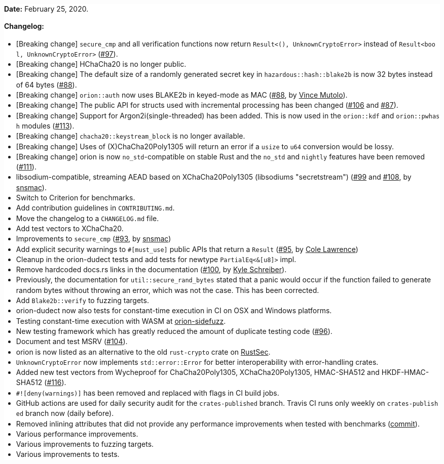 __Date:__ February 25, 2020.

__Changelog:__

- [Breaking change] `secure_cmp` and all verification functions now return `Result<(), UnknownCryptoError>` instead of `Result<bool, UnknownCryptoError>` ([#97](https://github.com/brycx/orion/issues/97)).
- [Breaking change] HChaCha20 is no longer public.
- [Breaking change] The default size of a randomly generated secret key in `hazardous::hash::blake2b` is now 32 bytes instead of 64 bytes ([#88](https://github.com/brycx/orion/pull/88#issuecomment-529423151)).
- [Breaking change] `orion::auth` now uses BLAKE2b in keyed-mode as MAC ([#88](https://github.com/brycx/orion/pull/88), by [Vince Mutolo](https://github.com/vlmutolo)).
- [Breaking change] The public API for structs used with incremental processing has been changed ([#106](https://github.com/brycx/orion/issues/106) and [#87](https://github.com/brycx/orion/pull/87)).
- [Breaking change] Support for Argon2i(single-threaded) has been added. This is now used in the `orion::kdf` and `orion::pwhash` modules ([#113](https://github.com/brycx/orion/pull/113)).
- [Breaking change] `chacha20::keystream_block` is no longer available.
- [Breaking change] Uses of (X)ChaCha20Poly1305 will return an error if a `usize` to `u64` conversion would be lossy.
- [Breaking change] orion is now `no_std`-compatible on stable Rust and the `no_std` and `nightly` features have been removed ([#111](https://github.com/brycx/orion/pull/111)).
- libsodium-compatible, streaming AEAD based on XChaCha20Poly1305 (libsodiums "secretstream") ([#99](https://github.com/brycx/orion/pull/99) and [#108](https://github.com/brycx/orion/pull/108), by [snsmac](https://github.com/snsmac)).
- Switch to Criterion for benchmarks.
- Add contribution guidelines in `CONTRIBUTING.md`.
- Move the changelog to a `CHANGELOG.md` file.
- Add test vectors to XChaCha20.
- Improvements to `secure_cmp` ([#93](https://github.com/brycx/orion/pull/93), by [snsmac](https://github.com/snsmac))
- Add explicit security warnings to `#[must_use]` public APIs that return a `Result` ([#95](https://github.com/brycx/orion/pull/95), by [Cole Lawrence](https://github.com/colelawrence))
- Cleanup in the orion-dudect tests and add tests for newtype `PartialEq<&[u8]>` impl.
- Remove hardcoded docs.rs links in the documentation ([#100](https://github.com/brycx/orion/pull/100), by [Kyle Schreiber](https://github.com/finfet)).
- Previously, the documentation for `util::secure_rand_bytes` stated that a panic would occur if the function failed to generate random bytes without throwing an error, which was not the case. This has been corrected.
- Add `Blake2b::verify` to fuzzing targets.
- orion-dudect now also tests for constant-time execution in CI on OSX and Windows platforms.
- Testing constant-time execution with WASM at [orion-sidefuzz](https://github.com/brycx/orion-sidefuzz).
- New testing framework which has greatly reduced the amount of duplicate testing code ([#96](https://github.com/brycx/orion/pull/96)).
- Document and test MSRV ([#104](https://github.com/brycx/orion/issues/104)).
- orion is now listed as an alternative to the old `rust-crypto` crate on [RustSec](https://rustsec.org/advisories/RUSTSEC-2016-0005.html).
- `UnknownCryptoError` now implements `std::error::Error` for better interoperability with error-handling crates.
- Added new test vectors from Wycheproof for ChaCha20Poly1305, XChaCha20Poly1305, HMAC-SHA512 and HKDF-HMAC-SHA512 ([#116](https://github.com/brycx/orion/pull/116)).
- `#![deny(warnings)]` has been removed and replaced with flags in CI build jobs.
- GitHub actions are used for daily security audit for the `crates-published` branch. Travis CI runs only weekly on `crates-published` branch now (daily before).
- Removed inlining attributes that did not provide any performance improvements when tested with benchmarks ([commit](https://github.com/brycx/orion/commit/eea1899c0b2967c17c0ee6d05559065c3f67c7d5)).
- Various performance improvements.
- Various improvements to fuzzing targets.
- Various improvements to tests.
